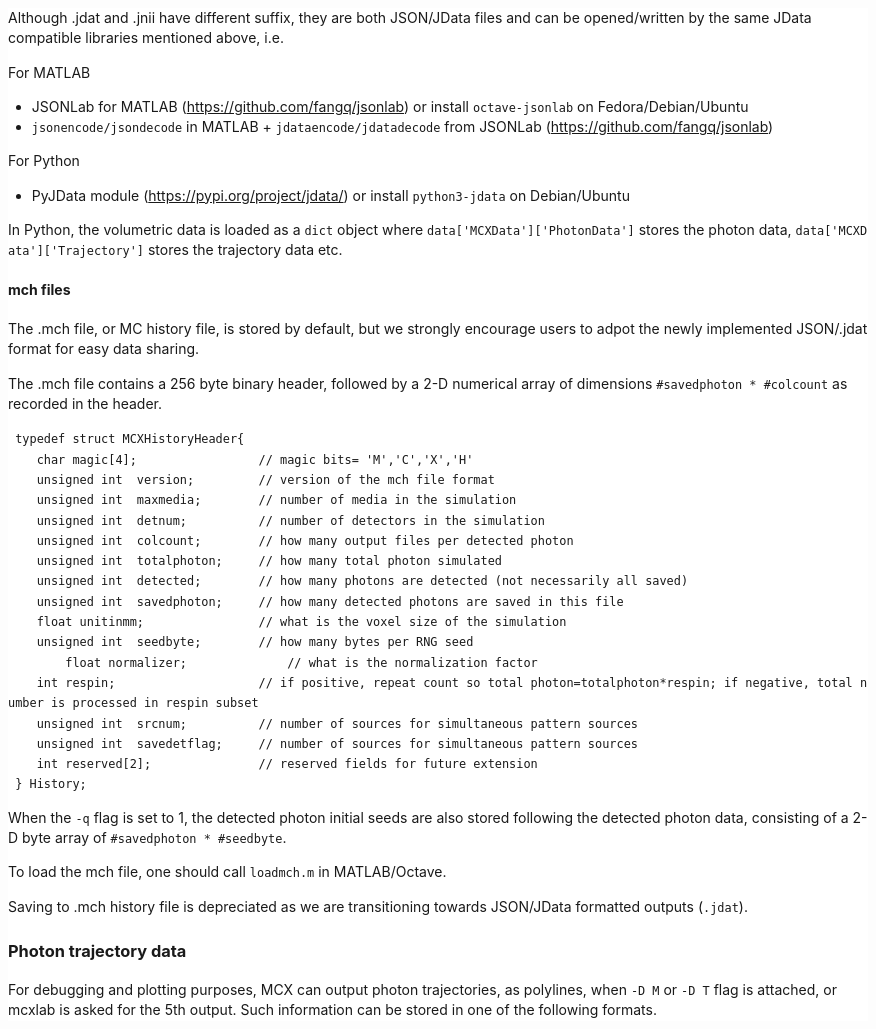 Although .jdat and .jnii have different suffix, they are both JSON/JData files and
can be opened/written by the same JData compatible libraries mentioned above, i.e.

For MATLAB
- JSONLab for MATLAB (https://github.com/fangq/jsonlab) or install `octave-jsonlab` on Fedora/Debian/Ubuntu
- `jsonencode/jsondecode` in MATLAB + `jdataencode/jdatadecode` from JSONLab (https://github.com/fangq/jsonlab)

For Python
- PyJData module (https://pypi.org/project/jdata/) or install `python3-jdata` on Debian/Ubuntu

In Python, the volumetric data is loaded as a `dict` object where `data['MCXData']['PhotonData']` 
stores the photon data, `data['MCXData']['Trajectory']` stores the trajectory data etc.


#### mch files

The .mch file, or MC history file, is stored by default, but we strongly encourage users
to adpot the newly implemented JSON/.jdat format for easy data sharing. 

The .mch file contains a 256 byte binary header, followed by a 2-D numerical array
of dimensions `#savedphoton * #colcount` as recorded in the header.
```
 typedef struct MCXHistoryHeader{
	char magic[4];                 // magic bits= 'M','C','X','H'
	unsigned int  version;         // version of the mch file format 
	unsigned int  maxmedia;        // number of media in the simulation 
	unsigned int  detnum;          // number of detectors in the simulation 
	unsigned int  colcount;        // how many output files per detected photon 
	unsigned int  totalphoton;     // how many total photon simulated 
	unsigned int  detected;        // how many photons are detected (not necessarily all saved) 
	unsigned int  savedphoton;     // how many detected photons are saved in this file 
	float unitinmm;                // what is the voxel size of the simulation 
	unsigned int  seedbyte;        // how many bytes per RNG seed
        float normalizer;              // what is the normalization factor
	int respin;                    // if positive, repeat count so total photon=totalphoton*respin; if negative, total number is processed in respin subset 
	unsigned int  srcnum;          // number of sources for simultaneous pattern sources 
	unsigned int  savedetflag;     // number of sources for simultaneous pattern sources 
	int reserved[2];               // reserved fields for future extension 
 } History;
```
When the `-q` flag is set to 1, the detected photon initial seeds are also stored
following the detected photon data, consisting of a 2-D byte array of `#savedphoton * #seedbyte`.

To load the mch file, one should call `loadmch.m` in MATLAB/Octave.

Saving to .mch history file is depreciated as we are transitioning towards
JSON/JData formatted outputs (`.jdat`).

### Photon trajectory data

For debugging and plotting purposes, MCX can output photon trajectories, as polylines,
when `-D M` or `-D T` flag is attached, or mcxlab is asked for the 5th output. Such information
can be stored in one of the following formats.
